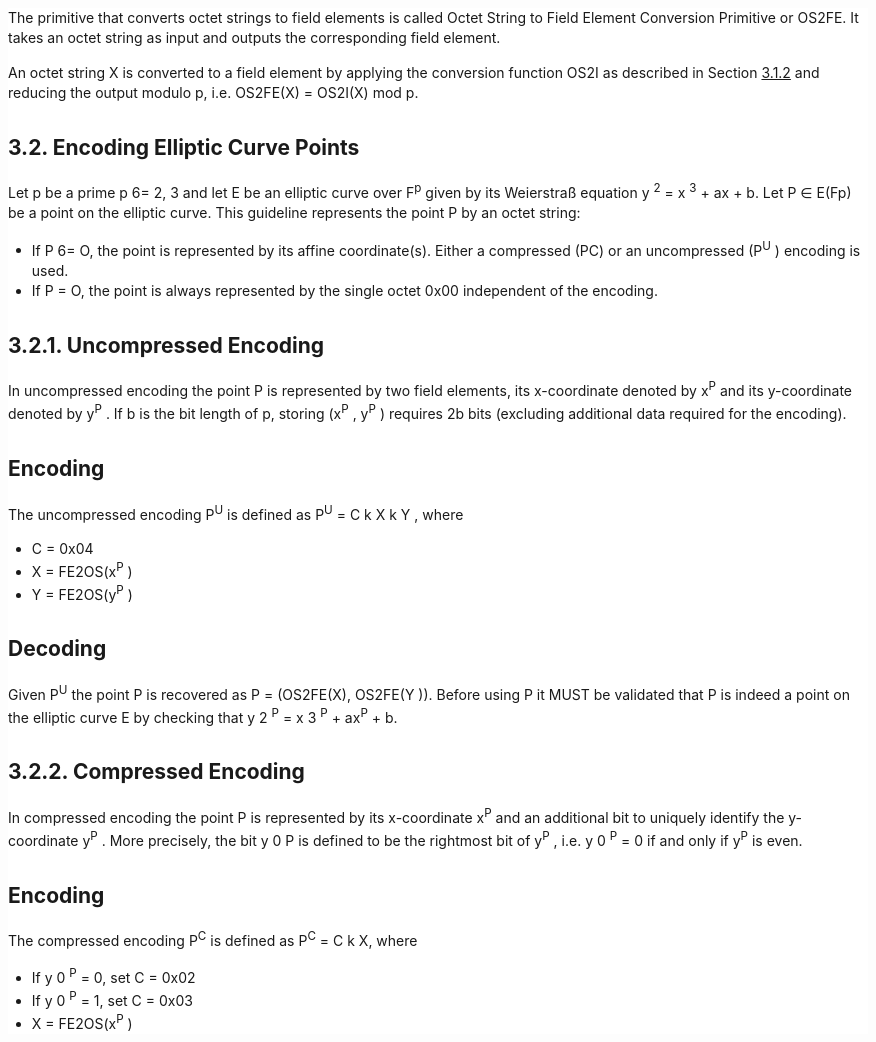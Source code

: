 The primitive that converts octet strings to field elements is called Octet String to Field Element Conversion Primitive or OS2FE. It takes an octet string as input and outputs the corresponding field element.

An octet string X is converted to a field element by applying the conversion function OS2I as described in Section [3.1.2](#page-16-0) and reducing the output modulo p, i.e. OS2FE(X) = OS2I(X) mod p.

## <span id="page-17-1"></span>3.2. Encoding Elliptic Curve Points

Let p be a prime p 6= 2, 3 and let E be an elliptic curve over F<sup>p</sup> given by its Weierstraß equation y <sup>2</sup> = x <sup>3</sup> + ax + b. Let P ∈ E(Fp) be a point on the elliptic curve. This guideline represents the point P by an octet string:

- If P 6= O, the point is represented by its affine coordinate(s). Either a compressed (PC) or an uncompressed (P<sup>U</sup> ) encoding is used.
- If P = O, the point is always represented by the single octet 0x00 independent of the encoding.

## <span id="page-17-2"></span>3.2.1. Uncompressed Encoding

In uncompressed encoding the point P is represented by two field elements, its x-coordinate denoted by x<sup>P</sup> and its y-coordinate denoted by y<sup>P</sup> . If b is the bit length of p, storing (x<sup>P</sup> , y<sup>P</sup> ) requires 2b bits (excluding additional data required for the encoding).

## Encoding

The uncompressed encoding P<sup>U</sup> is defined as P<sup>U</sup> = C k X k Y , where

- C = 0x04
- X = FE2OS(x<sup>P</sup> )
- Y = FE2OS(y<sup>P</sup> )

## Decoding

Given P<sup>U</sup> the point P is recovered as P = (OS2FE(X), OS2FE(Y )). Before using P it MUST be validated that P is indeed a point on the elliptic curve E by checking that y 2 <sup>P</sup> = x 3 <sup>P</sup> + ax<sup>P</sup> + b.

## <span id="page-18-0"></span>3.2.2. Compressed Encoding

In compressed encoding the point P is represented by its x-coordinate x<sup>P</sup> and an additional bit to uniquely identify the y-coordinate y<sup>P</sup> . More precisely, the bit y 0 P is defined to be the rightmost bit of y<sup>P</sup> , i.e. y 0 <sup>P</sup> = 0 if and only if y<sup>P</sup> is even.

## Encoding

The compressed encoding P<sup>C</sup> is defined as P<sup>C</sup> = C k X, where

- If y 0 <sup>P</sup> = 0, set C = 0x02
- If y 0 <sup>P</sup> = 1, set C = 0x03
- X = FE2OS(x<sup>P</sup> )
